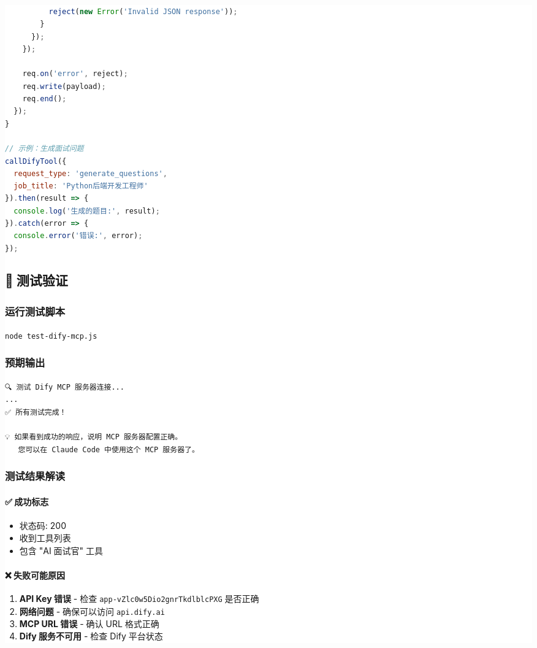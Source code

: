 ```javascript
          reject(new Error('Invalid JSON response'));
        }
      });
    });

    req.on('error', reject);
    req.write(payload);
    req.end();
  });
}

// 示例：生成面试问题
callDifyTool({
  request_type: 'generate_questions',
  job_title: 'Python后端开发工程师'
}).then(result => {
  console.log('生成的题目:', result);
}).catch(error => {
  console.error('错误:', error);
});
```

## 🧪 测试验证

### 运行测试脚本
```bash
node test-dify-mcp.js
```

### 预期输出
```
🔍 测试 Dify MCP 服务器连接...
...
✅ 所有测试完成！

💡 如果看到成功的响应，说明 MCP 服务器配置正确。
   您可以在 Claude Code 中使用这个 MCP 服务器了。
```

### 测试结果解读

#### ✅ 成功标志
- 状态码: 200
- 收到工具列表
- 包含 "AI 面试官" 工具

#### ❌ 失败可能原因
1. **API Key 错误** - 检查 `app-vZlc0w5Dio2gnrTkdlblcPXG` 是否正确
2. **网络问题** - 确保可以访问 `api.dify.ai`
3. **MCP URL 错误** - 确认 URL 格式正确
4. **Dify 服务不可用** - 检查 Dify 平台状态
